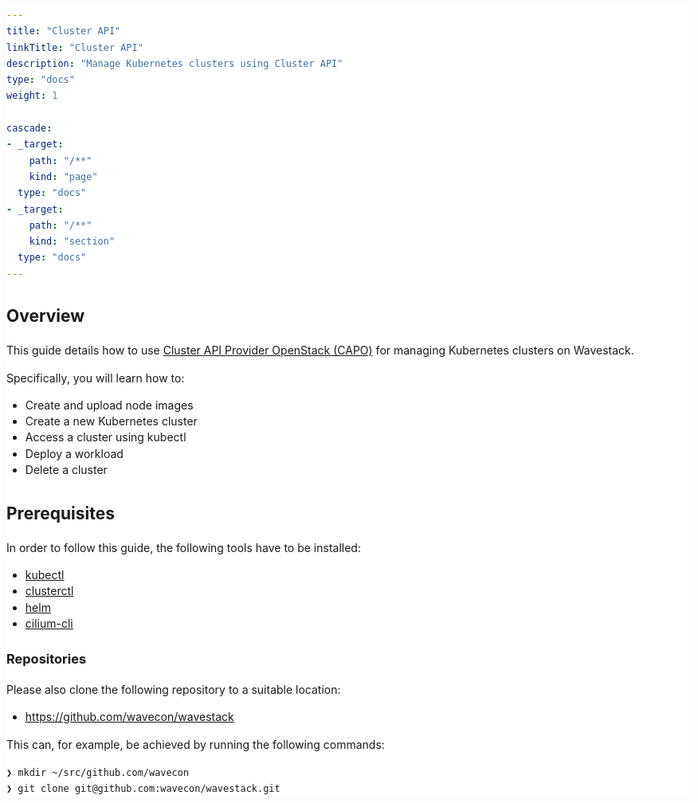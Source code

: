 ```yaml
---
title: "Cluster API"
linkTitle: "Cluster API"
description: "Manage Kubernetes clusters using Cluster API"
type: "docs"
weight: 1

cascade:
- _target:
    path: "/**"
    kind: "page"
  type: "docs"
- _target:
    path: "/**"
    kind: "section"
  type: "docs"
---
```




## Overview

This guide details how to use [Cluster API Provider OpenStack
(CAPO)][gh-k8s-sigs-capo] for managing Kubernetes clusters on
Wavestack.

Specifically, you will learn how to:

- Create and upload node images
- Create a new Kubernetes cluster
- Access a cluster using kubectl
- Deploy a workload
- Delete a cluster

## Prerequisites

In order to follow this guide, the following tools have to be installed:

- [kubectl][k8s-tasks-install-tools]
- [clusterctl][capi-install-clusterctl]
- [helm][helm-docs-install]
- [cilium-cli][cilium-docs-install-cli]

### Repositories

Please also clone the following repository to a suitable location:

- https://github.com/wavecon/wavestack

This can, for example, be achieved by running the following commands:

```cli
❯ mkdir ~/src/github.com/wavecon
❯ git clone git@github.com:wavecon/wavestack.git
```


[capi-install-clusterctl]: https://cluster-api.sigs.k8s.io/user/quick-start.html#install-clusterctl
[capi-exp-features]: https://cluster-api.sigs.k8s.io/tasks/experimental-features/experimental-features.html
[capi-exp-features-ignition]: https://cluster-api.sigs.k8s.io/tasks/experimental-features/ignition
[cilium-docs-install-cli]: https://docs.cilium.io/en/stable/gettingstarted/k8s-install-default/#install-the-cilium-cli
[docs-os-neutron-concepts]: https://docs.openstack.org/neutron/2023.1/install/concepts.html
[flatcar]: https://www.flatcar.org/
[gh-k8s-sigs-capo]: https://github.com/kubernetes-sigs/cluster-api-provider-openstack/
[gh-k8s-sigs-image-builder]: https://github.com/kubernetes-sigs/image-builder
[helm-docs-install]: https://helm.sh/docs/intro/install/
[k8s-releases]: https://kubernetes.io/releases/
[k8s-sigs-image-builder-capi-images]: https://github.com/kubernetes-sigs/image-builder/blob/master/docs/book/src/capi/capi.md#capi-images
[k8s-tasks-install-tools]: https://kubernetes.io/docs/tasks/tools/
[kind]: https://kind.sigs.k8s.io/
[openstack-application-credentials]: https://docs.openstack.org/keystone/latest/user/application_credentials.html
[openstack-configuration]: https://docs.openstack.org/python-openstackclient/latest/configuration/index.html
[wvst-dashboard]: https://dashboard.wavestack.de/
[wvst-dashboard-application-credentials]: https://dashboard.wavestack.de/identity/application_credentials/